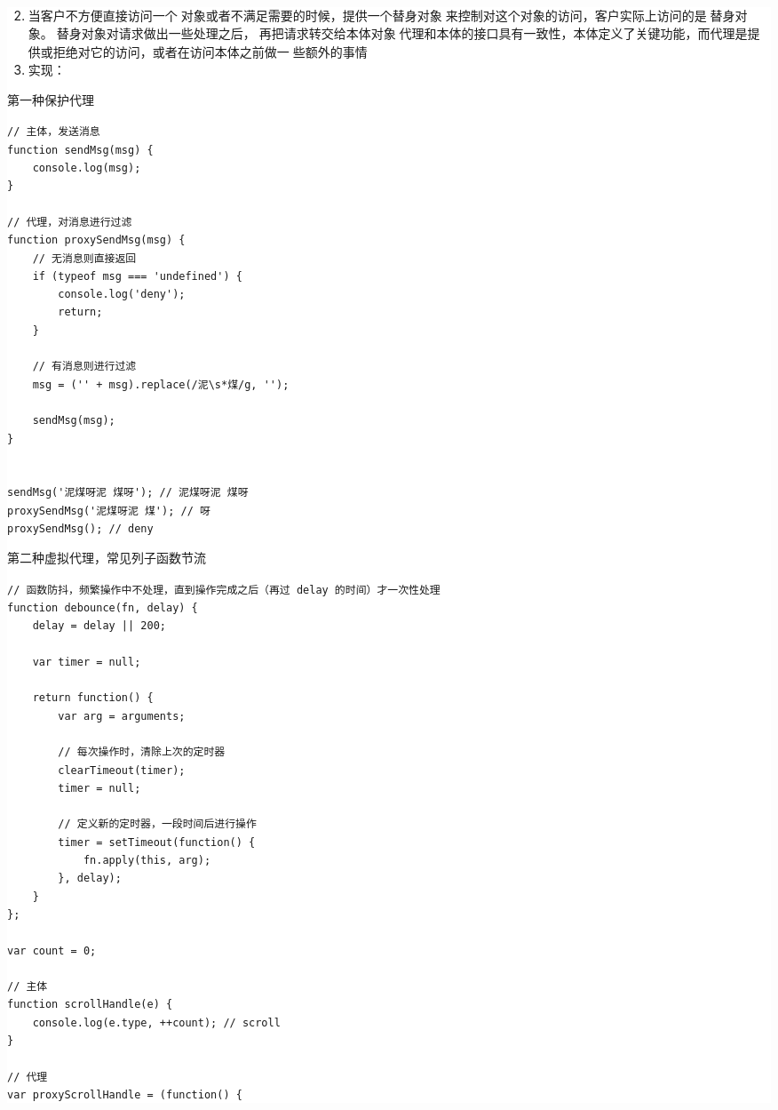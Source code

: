 2. 当客户不方便直接访问一个 对象或者不满足需要的时候，提供一个替身对象 来控制对这个对象的访问，客户实际上访问的是 替身对象。
   替身对象对请求做出一些处理之后， 再把请求转交给本体对象
   代理和本体的接口具有一致性，本体定义了关键功能，而代理是提供或拒绝对它的访问，或者在访问本体之前做一 些额外的事情
3. 实现：

第一种保护代理

```
// 主体，发送消息
function sendMsg(msg) {
    console.log(msg);
}

// 代理，对消息进行过滤
function proxySendMsg(msg) {
    // 无消息则直接返回
    if (typeof msg === 'undefined') {
        console.log('deny');
        return;
    }
    
    // 有消息则进行过滤
    msg = ('' + msg).replace(/泥\s*煤/g, '');

    sendMsg(msg);
}


sendMsg('泥煤呀泥 煤呀'); // 泥煤呀泥 煤呀
proxySendMsg('泥煤呀泥 煤'); // 呀
proxySendMsg(); // deny

```   

第二种虚拟代理，常见列子函数节流

```
// 函数防抖，频繁操作中不处理，直到操作完成之后（再过 delay 的时间）才一次性处理
function debounce(fn, delay) {
    delay = delay || 200;
    
    var timer = null;

    return function() {
        var arg = arguments;
          
        // 每次操作时，清除上次的定时器
        clearTimeout(timer);
        timer = null;
        
        // 定义新的定时器，一段时间后进行操作
        timer = setTimeout(function() {
            fn.apply(this, arg);
        }, delay);
    }
};

var count = 0;

// 主体
function scrollHandle(e) {
    console.log(e.type, ++count); // scroll
}

// 代理
var proxyScrollHandle = (function() {
```
